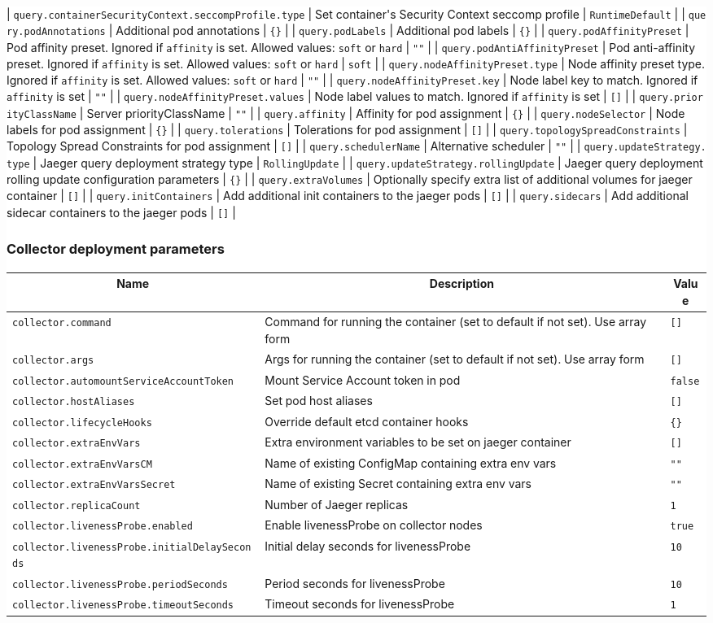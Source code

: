 | `query.containerSecurityContext.seccompProfile.type`      | Set container's Security Context seccomp profile                                          | `RuntimeDefault` |
| `query.podAnnotations`                                    | Additional pod annotations                                                                | `{}`             |
| `query.podLabels`                                         | Additional pod labels                                                                     | `{}`             |
| `query.podAffinityPreset`                                 | Pod affinity preset. Ignored if `affinity` is set. Allowed values: `soft` or `hard`       | `""`             |
| `query.podAntiAffinityPreset`                             | Pod anti-affinity preset. Ignored if `affinity` is set. Allowed values: `soft` or `hard`  | `soft`           |
| `query.nodeAffinityPreset.type`                           | Node affinity preset type. Ignored if `affinity` is set. Allowed values: `soft` or `hard` | `""`             |
| `query.nodeAffinityPreset.key`                            | Node label key to match. Ignored if `affinity` is set                                     | `""`             |
| `query.nodeAffinityPreset.values`                         | Node label values to match. Ignored if `affinity` is set                                  | `[]`             |
| `query.priorityClassName`                                 | Server priorityClassName                                                                  | `""`             |
| `query.affinity`                                          | Affinity for pod assignment                                                               | `{}`             |
| `query.nodeSelector`                                      | Node labels for pod assignment                                                            | `{}`             |
| `query.tolerations`                                       | Tolerations for pod assignment                                                            | `[]`             |
| `query.topologySpreadConstraints`                         | Topology Spread Constraints for pod assignment                                            | `[]`             |
| `query.schedulerName`                                     | Alternative scheduler                                                                     | `""`             |
| `query.updateStrategy.type`                               | Jaeger query deployment strategy type                                                     | `RollingUpdate`  |
| `query.updateStrategy.rollingUpdate`                      | Jaeger query deployment rolling update configuration parameters                           | `{}`             |
| `query.extraVolumes`                                      | Optionally specify extra list of additional volumes for jaeger container                  | `[]`             |
| `query.initContainers`                                    | Add additional init containers to the jaeger pods                                         | `[]`             |
| `query.sidecars`                                          | Add additional sidecar containers to the jaeger pods                                      | `[]`             |

### Collector deployment parameters

| Name                                                          | Description                                                                                | Value            |
| ------------------------------------------------------------- | ------------------------------------------------------------------------------------------ | ---------------- |
| `collector.command`                                           | Command for running the container (set to default if not set). Use array form              | `[]`             |
| `collector.args`                                              | Args for running the container (set to default if not set). Use array form                 | `[]`             |
| `collector.automountServiceAccountToken`                      | Mount Service Account token in pod                                                         | `false`          |
| `collector.hostAliases`                                       | Set pod host aliases                                                                       | `[]`             |
| `collector.lifecycleHooks`                                    | Override default etcd container hooks                                                      | `{}`             |
| `collector.extraEnvVars`                                      | Extra environment variables to be set on jaeger container                                  | `[]`             |
| `collector.extraEnvVarsCM`                                    | Name of existing ConfigMap containing extra env vars                                       | `""`             |
| `collector.extraEnvVarsSecret`                                | Name of existing Secret containing extra env vars                                          | `""`             |
| `collector.replicaCount`                                      | Number of Jaeger replicas                                                                  | `1`              |
| `collector.livenessProbe.enabled`                             | Enable livenessProbe on collector nodes                                                    | `true`           |
| `collector.livenessProbe.initialDelaySeconds`                 | Initial delay seconds for livenessProbe                                                    | `10`             |
| `collector.livenessProbe.periodSeconds`                       | Period seconds for livenessProbe                                                           | `10`             |
| `collector.livenessProbe.timeoutSeconds`                      | Timeout seconds for livenessProbe                                                          | `1`              |